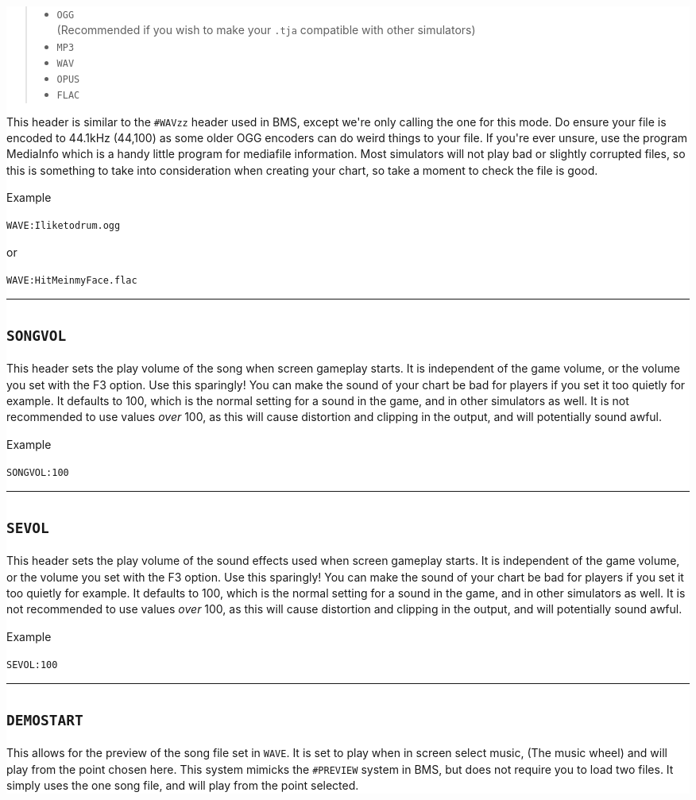 >* ``OGG``     
(Recommended if you wish to make your ``.tja`` compatible with other simulators)
>* ``MP3``
>* ``WAV``
>* ``OPUS``
>* ``FLAC``

This header is similar to the ``#WAVzz`` header used in BMS, except we're only calling the one for this mode. Do ensure your file is encoded to 44.1kHz (44,100) as some older OGG encoders can do weird things to your file. If you're ever unsure, use the program MediaInfo which is a handy little program for mediafile information. Most simulators will not play bad or slightly corrupted files, so this is something to take into consideration when creating your chart, so take a moment to check the file is good.

Example
```
WAVE:Iliketodrum.ogg
```
or
```
WAVE:HitMeinmyFace.flac
```
---
## ``SONGVOL``
This header sets the play volume of the song when screen gameplay starts. It is independent of the game volume, or the volume you set with the F3 option. Use this sparingly! You can make the sound of your chart be bad for players if you set it too quietly for example. It defaults to 100, which is the normal setting for a sound in the game, and in other simulators as well. It is not recommended to use values _over_ 100, as this will cause distortion and clipping in the output, and will potentially sound awful.

Example
```
SONGVOL:100
```
---
## ``SEVOL``
This header sets the play volume of the sound effects used when screen gameplay starts. It is independent of the game volume, or the volume you set with the F3 option. Use this sparingly! You can make the sound of your chart be bad for players if you set it too quietly for example. It defaults to 100, which is the normal setting for a sound in the game, and in other simulators as well. It is not recommended to use values _over_ 100, as this will cause distortion and clipping in the output, and will potentially sound awful.

Example
```
SEVOL:100
```
---
## ``DEMOSTART``
This allows for the preview of the song file set in ``WAVE``. It is set to play when in screen select music, (The music wheel) and will play from the point chosen here. This system mimicks the ``#PREVIEW`` system in BMS, but does not require you to load two files. It simply uses the one song file, and will play from the point selected.
